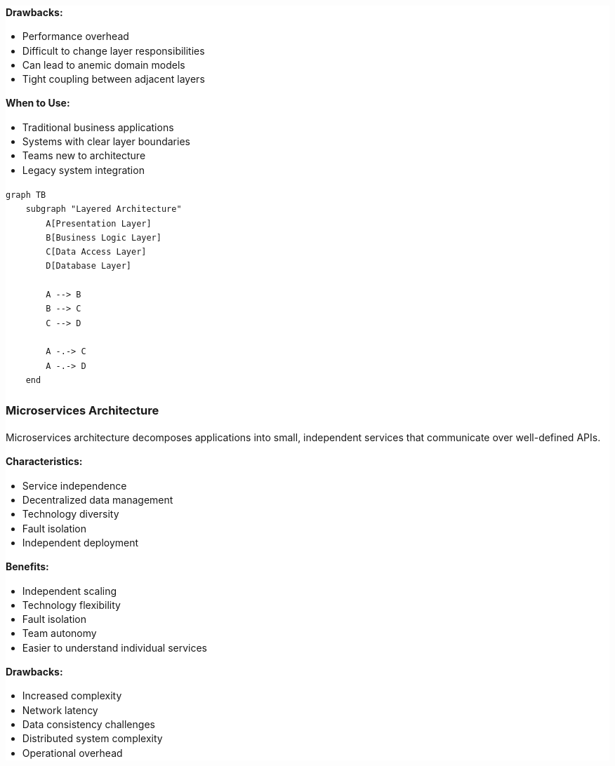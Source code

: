 **Drawbacks:**
- Performance overhead
- Difficult to change layer responsibilities
- Can lead to anemic domain models
- Tight coupling between adjacent layers

**When to Use:**
- Traditional business applications
- Systems with clear layer boundaries
- Teams new to architecture
- Legacy system integration

```mermaid
graph TB
    subgraph "Layered Architecture"
        A[Presentation Layer]
        B[Business Logic Layer]
        C[Data Access Layer]
        D[Database Layer]
        
        A --> B
        B --> C
        C --> D
        
        A -.-> C
        A -.-> D
    end
```

### Microservices Architecture

Microservices architecture decomposes applications into small, independent services that communicate over well-defined APIs.

**Characteristics:**
- Service independence
- Decentralized data management
- Technology diversity
- Fault isolation
- Independent deployment

**Benefits:**
- Independent scaling
- Technology flexibility
- Fault isolation
- Team autonomy
- Easier to understand individual services

**Drawbacks:**
- Increased complexity
- Network latency
- Data consistency challenges
- Distributed system complexity
- Operational overhead
